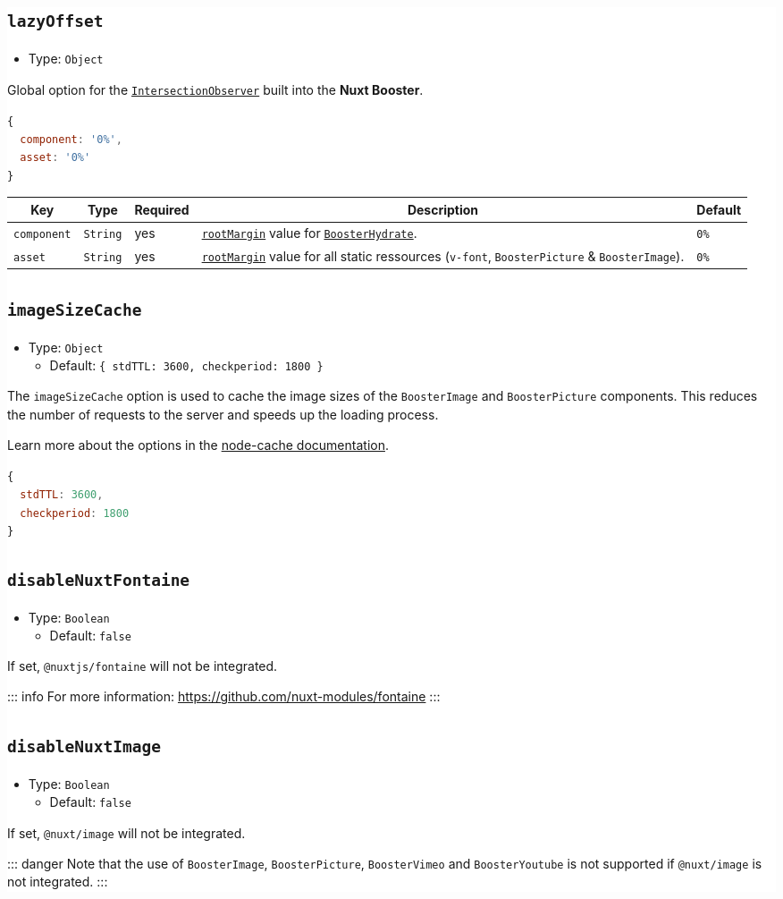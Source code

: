 ## `lazyOffset`

- Type: `Object`

Global option for the [`IntersectionObserver`](https://developer.mozilla.org/en-US/docs/Web/API/Intersection_Observer_API) built into the **Nuxt Booster**.

````js
{
  component: '0%',
  asset: '0%' 
}
````

 | Key         | Type     | Required | Description                                                                                                                                                                     | Default |
 | ----------- | -------- | -------- | ------------------------------------------------------------------------------------------------------------------------------------------------------------------------------- | ------- |
 | `component` | `String` | yes      | [`rootMargin`](https://developer.mozilla.org/en-US/docs/Web/API/IntersectionObserver/rootMargin) value for [`BoosterHydrate`](/guide/usage#import-components).                  | `0%`    |
 | `asset`     | `String` | yes      | [`rootMargin`](https://developer.mozilla.org/en-US/docs/Web/API/IntersectionObserver/rootMargin) value for all static ressources (`v-font`, `BoosterPicture` & `BoosterImage`). | `0%`    |

## `imageSizeCache`

- Type: `Object`
  - Default: `{ stdTTL: 3600, checkperiod: 1800 }`

The `imageSizeCache` option is used to cache the image sizes of the `BoosterImage` and `BoosterPicture` components. This reduces the number of requests to the server and speeds up the loading process.

Learn more about the options in the [node-cache documentation](https://www.npmjs.com/package/node-cache#options).

````js
{
  stdTTL: 3600,
  checkperiod: 1800
}
````

## `disableNuxtFontaine`

- Type: `Boolean`
  - Default: `false`

If set, `@nuxtjs/fontaine` will not be integrated.

::: info
For more information: <https://github.com/nuxt-modules/fontaine>
:::

## `disableNuxtImage`

- Type: `Boolean`
  - Default: `false`

If set, `@nuxt/image` will not be integrated.

::: danger
Note that the use of `BoosterImage`, `BoosterPicture`, `BoosterVimeo` and `BoosterYoutube` is not supported if `@nuxt/image` is not integrated.
:::
